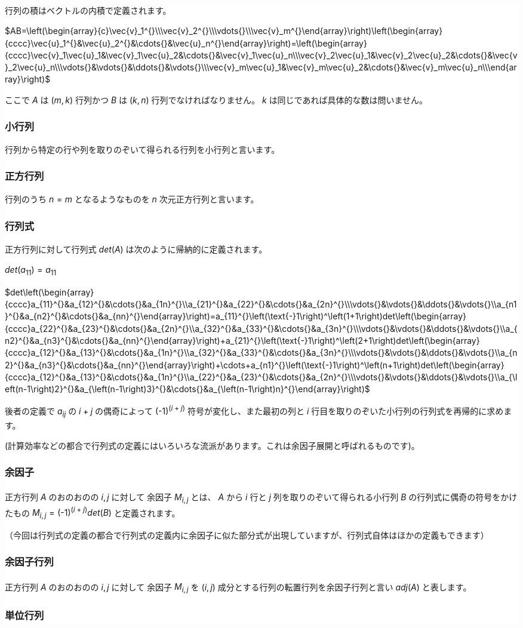 行列の積はベクトルの内積で定義されます。

$AB=\left(\begin{array}{c}\vec{v}_1^{}\\\vec{v}_2^{}\\\vdots{}\\\vec{v}_m^{}\end{array}\right)\left(\begin{array}{cccc}\vec{u}_1^{}&\vec{u}_2^{}&\cdots{}&\vec{u}_n^{}\end{array}\right)=\left(\begin{array}{cccc}\vec{v}_1\vec{u}_1&\vec{v}_1\vec{u}_2&\cdots{}&\vec{v}_1\vec{u}_n\\\vec{v}_2\vec{u}_1&\vec{v}_2\vec{u}_2&\cdots{}&\vec{v}_2\vec{u}_n\\\vdots{}&\vdots{}&\ddots{}&\vdots{}\\\vec{v}_m\vec{u}_1&\vec{v}_m\vec{u}_2&\cdots{}&\vec{v}_m\vec{u}_n\\\end{array}\right)$

ここで $A$ は $\left(m,k\right)$ 行列かつ $B$ は $\left(k,n\right)$ 行列でなければなりません。
$k$ は同じであれば具体的な数は問いません。

### 小行列

行列から特定の行や列を取りのぞいて得られる行列を小行列と言います。

### 正方行列

行列のうち $n=m$ となるようなものを $n$ 次元正方行列と言います。

### 行列式

正方行列に対して行列式 $det\left(A\right)$ は次のように帰納的に定義されます。

$det\left(a_{11}\right)=a_{11}$

$det\left(\begin{array}{cccc}a_{11}^{}&a_{12}^{}&\cdots{}&a_{1n}^{}\\a_{21}^{}&a_{22}^{}&\cdots{}&a_{2n}^{}\\\vdots{}&\vdots{}&\ddots{}&\vdots{}\\a_{n1}^{}&a_{n2}^{}&\cdots{}&a_{nn}^{}\end{array}\right)=a_{11}^{}\left(\text{-}1\right)^\left(1+1\right)det\left(\begin{array}{cccc}a_{22}^{}&a_{23}^{}&\cdots{}&a_{2n}^{}\\a_{32}^{}&a_{33}^{}&\cdots{}&a_{3n}^{}\\\vdots{}&\vdots{}&\ddots{}&\vdots{}\\a_{n2}^{}&a_{n3}^{}&\cdots{}&a_{nn}^{}\end{array}\right)+a_{21}^{}\left(\text{-}1\right)^\left(2+1\right)det\left(\begin{array}{cccc}a_{12}^{}&a_{13}^{}&\cdots{}&a_{1n}^{}\\a_{32}^{}&a_{33}^{}&\cdots{}&a_{3n}^{}\\\vdots{}&\vdots{}&\ddots{}&\vdots{}\\a_{n2}^{}&a_{n3}^{}&\cdots{}&a_{nn}^{}\end{array}\right)+\cdots+a_{n1}^{}\left(\text{-}1\right)^\left(n+1\right)det\left(\begin{array}{cccc}a_{12}^{}&a_{13}^{}&\cdots{}&a_{1n}^{}\\a_{22}^{}&a_{23}^{}&\cdots{}&a_{2n}^{}\\\vdots{}&\vdots{}&\ddots{}&\vdots{}\\a_{\left(n-1\right)2}^{}&a_{\left(n-1\right)3}^{}&\cdots{}&a_{\left(n-1\right)n}^{}\end{array}\right)$

後者の定義で $a_{ij}^{}$ の $i+j$ の偶奇によって $\left(\text{-}1\right)^\left(i+j\right)$ 符号が変化し、また最初の列と $i$ 行目を取りのぞいた小行列の行列式を再帰的に求めます。

(計算効率などの都合で行列式の定義にはいろいろな流派があります。これは余因子展開と呼ばれるものです)。

### 余因子

正方行列 $A$ のおのおのの $i,j$ に対して 余因子 $M_{i,j}^{}$ とは、
$A$ から $i$ 行と $j$ 列を取りのぞいて得られる小行列 $B$ の行列式に偶奇の符号をかけたもの $M_{i,j}^{}=\left(\text{-}1\right)^\left(i+j\right)det(B)$ と定義されます。

（今回は行列式の定義の都合で行列式の定義内に余因子に似た部分式が出現していますが、行列式自体はほかの定義もできます）

### 余因子行列

正方行列 $A$ のおのおのの $i,j$ に対して 余因子 $M_{i,j}^{}$ を $\left(i,j\right)$ 成分とする行列の転置行列を余因子行列と言い
$adj\left(A\right)$ と表します。

### 単位行列
